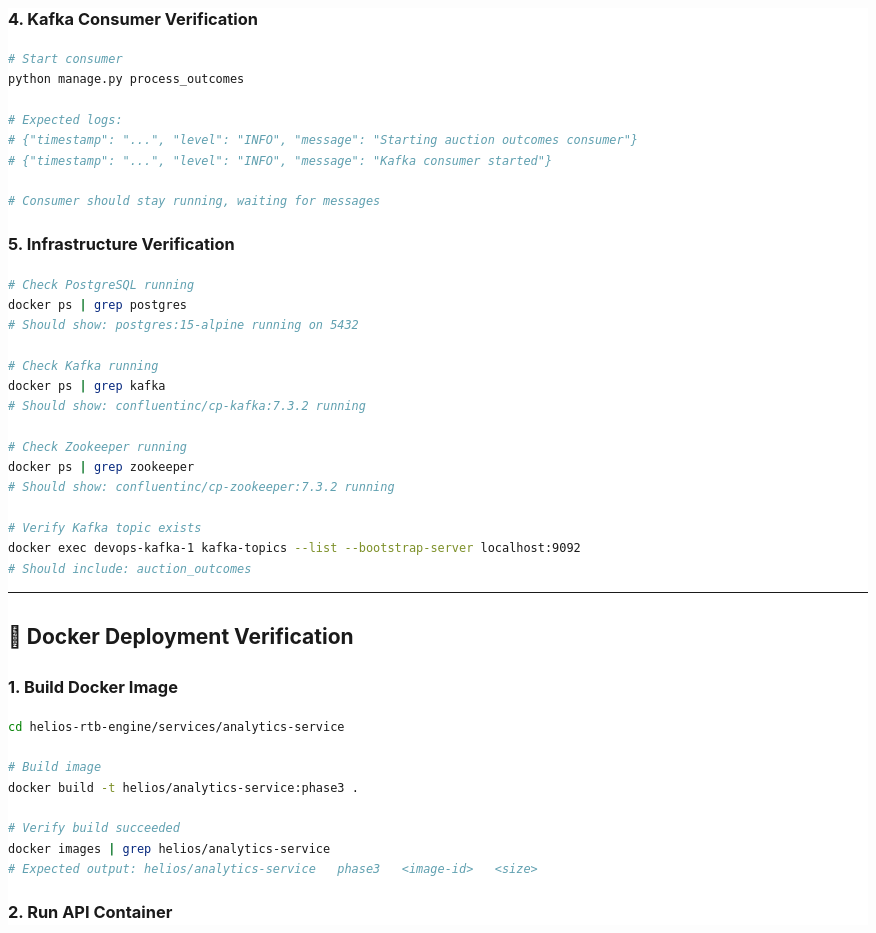 ### 4. Kafka Consumer Verification

```bash
# Start consumer
python manage.py process_outcomes

# Expected logs:
# {"timestamp": "...", "level": "INFO", "message": "Starting auction outcomes consumer"}
# {"timestamp": "...", "level": "INFO", "message": "Kafka consumer started"}

# Consumer should stay running, waiting for messages
```

### 5. Infrastructure Verification

```bash
# Check PostgreSQL running
docker ps | grep postgres
# Should show: postgres:15-alpine running on 5432

# Check Kafka running
docker ps | grep kafka
# Should show: confluentinc/cp-kafka:7.3.2 running

# Check Zookeeper running
docker ps | grep zookeeper
# Should show: confluentinc/cp-zookeeper:7.3.2 running

# Verify Kafka topic exists
docker exec devops-kafka-1 kafka-topics --list --bootstrap-server localhost:9092
# Should include: auction_outcomes
```

---

## 🐳 Docker Deployment Verification

### 1. Build Docker Image

```bash
cd helios-rtb-engine/services/analytics-service

# Build image
docker build -t helios/analytics-service:phase3 .

# Verify build succeeded
docker images | grep helios/analytics-service
# Expected output: helios/analytics-service   phase3   <image-id>   <size>
```

### 2. Run API Container
